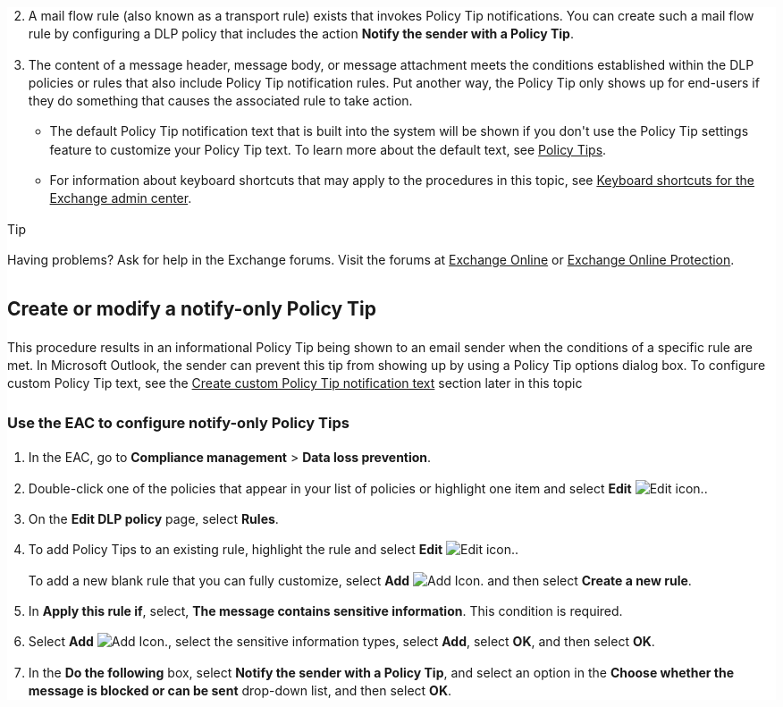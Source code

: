 2. A mail flow rule (also known as a transport rule) exists that invokes Policy Tip notifications. You can create such a mail flow rule by configuring a DLP policy that includes the action **Notify the sender with a Policy Tip**.

3. The content of a message header, message body, or message attachment meets the conditions established within the DLP policies or rules that also include Policy Tip notification rules. Put another way, the Policy Tip only shows up for end-users if they do something that causes the associated rule to take action.

   - The default Policy Tip notification text that is built into the system will be shown if you don't use the Policy Tip settings feature to customize your Policy Tip text. To learn more about the default text, see [Policy Tips](policy-tips.md).

   - For information about keyboard shortcuts that may apply to the procedures in this topic, see [Keyboard shortcuts for the Exchange admin center](../../accessibility/keyboard-shortcuts-in-admin-center.md).

> [!TIP]
> Having problems? Ask for help in the Exchange forums. Visit the forums at [Exchange Online](https://social.technet.microsoft.com/forums/msonline/home?forum=onlineservicesexchange) or [Exchange Online Protection](https://social.technet.microsoft.com/forums/forefront/home?forum=FOPE).

## Create or modify a notify-only Policy Tip
<a name="NotifyOnly"> </a>

This procedure results in an informational Policy Tip being shown to an email sender when the conditions of a specific rule are met. In Microsoft Outlook, the sender can prevent this tip from showing up by using a Policy Tip options dialog box. To configure custom Policy Tip text, see the  [Create custom Policy Tip notification text](#create-custom-policy-tip-notification-text) section later in this topic

### Use the EAC to configure notify-only Policy Tips

1. In the EAC, go to **Compliance management** \> **Data loss prevention**.

2. Double-click one of the policies that appear in your list of policies or highlight one item and select **Edit** ![Edit icon.](../../media/ITPro_EAC_EditIcon.gif).

3. On the **Edit DLP policy** page, select **Rules**.

4. To add Policy Tips to an existing rule, highlight the rule and select **Edit** ![Edit icon.](../../media/ITPro_EAC_EditIcon.gif).

    To add a new blank rule that you can fully customize, select **Add** ![Add Icon.](../../media/ITPro_EAC_AddIcon.gif) and then select **Create a new rule**.

5. In **Apply this rule if**, select, **The message contains sensitive information**. This condition is required.

6. Select **Add** ![Add Icon.](../../media/ITPro_EAC_AddIcon.gif), select the sensitive information types, select **Add**, select **OK**, and then select **OK**.

7. In the **Do the following** box, select **Notify the sender with a Policy Tip**, and select an option in the **Choose whether the message is blocked or can be sent** drop-down list, and then select **OK**.
